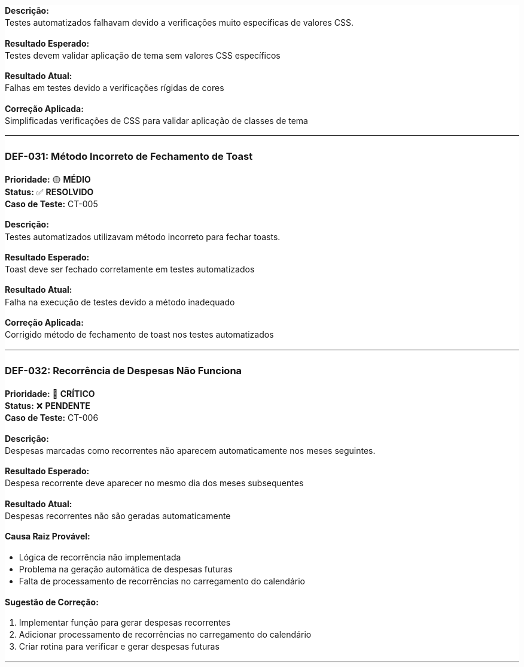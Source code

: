 **Descrição:**  
Testes automatizados falhavam devido a verificações muito específicas de valores CSS.

**Resultado Esperado:**  
Testes devem validar aplicação de tema sem valores CSS específicos

**Resultado Atual:**  
Falhas em testes devido a verificações rígidas de cores

**Correção Aplicada:**  
Simplificadas verificações de CSS para validar aplicação de classes de tema

---

### DEF-031: Método Incorreto de Fechamento de Toast
**Prioridade:** 🟡 **MÉDIO**  
**Status:** ✅ **RESOLVIDO**  
**Caso de Teste:** CT-005

**Descrição:**  
Testes automatizados utilizavam método incorreto para fechar toasts.

**Resultado Esperado:**  
Toast deve ser fechado corretamente em testes automatizados

**Resultado Atual:**  
Falha na execução de testes devido a método inadequado

**Correção Aplicada:**  
Corrigido método de fechamento de toast nos testes automatizados

---

### DEF-032: Recorrência de Despesas Não Funciona
**Prioridade:** 🔴 **CRÍTICO**  
**Status:** ❌ **PENDENTE**  
**Caso de Teste:** CT-006

**Descrição:**  
Despesas marcadas como recorrentes não aparecem automaticamente nos meses seguintes.

**Resultado Esperado:**  
Despesa recorrente deve aparecer no mesmo dia dos meses subsequentes

**Resultado Atual:**  
Despesas recorrentes não são geradas automaticamente

**Causa Raiz Provável:**  
- Lógica de recorrência não implementada
- Problema na geração automática de despesas futuras
- Falta de processamento de recorrências no carregamento do calendário

**Sugestão de Correção:**  
1. Implementar função para gerar despesas recorrentes
2. Adicionar processamento de recorrências no carregamento do calendário
3. Criar rotina para verificar e gerar despesas futuras

---